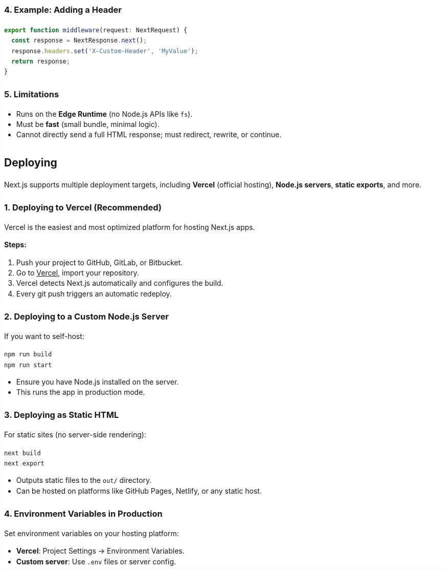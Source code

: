 ### 4. Example: Adding a Header
```typescript
export function middleware(request: NextRequest) {
  const response = NextResponse.next();
  response.headers.set('X-Custom-Header', 'MyValue');
  return response;
}
```

### 5. Limitations
- Runs on the **Edge Runtime** (no Node.js APIs like `fs`).
- Must be **fast** (small bundle, minimal logic).
- Cannot directly send a full HTML response; must redirect, rewrite, or continue.

## Deploying

Next.js supports multiple deployment targets, including **Vercel** (official hosting), **Node.js servers**, **static exports**, and more.

### 1. Deploying to Vercel (Recommended)
Vercel is the easiest and most optimized platform for hosting Next.js apps.

**Steps:**
1. Push your project to GitHub, GitLab, or Bitbucket.
2. Go to [Vercel](https://vercel.com), import your repository.
3. Vercel detects Next.js automatically and configures the build.
4. Every git push triggers an automatic redeploy.

### 2. Deploying to a Custom Node.js Server
If you want to self-host:
```bash
npm run build
npm run start
```
- Ensure you have Node.js installed on the server.
- This runs the app in production mode.

### 3. Deploying as Static HTML
For static sites (no server-side rendering):
```bash
next build
next export
```
- Outputs static files to the `out/` directory.
- Can be hosted on platforms like GitHub Pages, Netlify, or any static host.

### 4. Environment Variables in Production
Set environment variables on your hosting platform:
- **Vercel**: Project Settings → Environment Variables.
- **Custom server**: Use `.env` files or server config.
